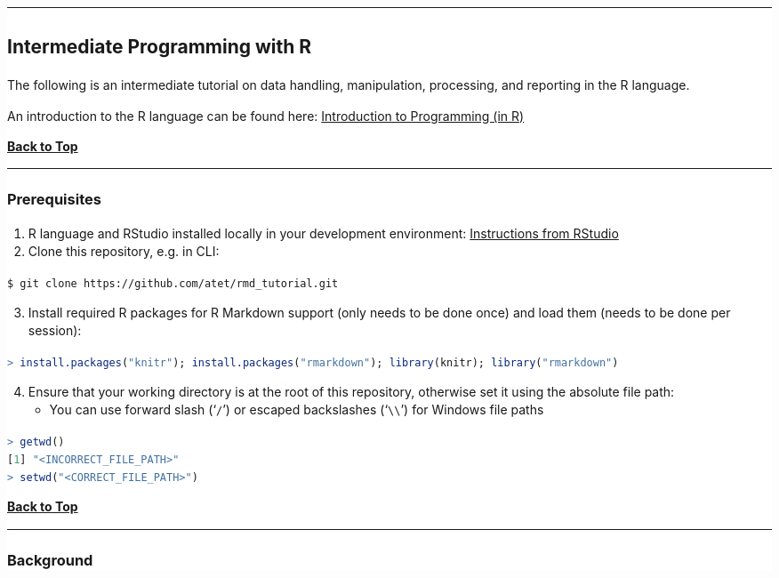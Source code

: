 -----

<a name="intermediate-programming-with-r"></a>

## Intermediate Programming with R

The following is an intermediate tutorial on data handling,
manipulation, processing, and reporting in the R language.

An introduction to the R language can be found here: [Introduction to
Programming (in
R)](https://github.com/atet/learn/blob/master/programming/README.md#atet--learn--programming)

[**Back to Top**](#table-of-contents)

-----

<a name="prerequisites"></a>

### Prerequisites

1.  R language and RStudio installed locally in your development
    environment: [Instructions from
    RStudio](https://rstudio.com/products/rstudio/download/#download)
2.  Clone this repository, e.g. in CLI:



``` console
$ git clone https://github.com/atet/rmd_tutorial.git
```

3.  Install required R packages for R Markdown support (only needs to be
    done once) and load them (needs to be done per session):



``` r
> install.packages("knitr"); install.packages("rmarkdown"); library(knitr); library("rmarkdown")
```

4.  Ensure that your working directory is at the root of this
    repository, otherwise set it using the absolute file path:
      - You can use forward slash (‘`/`’) or escaped backslashes
        (‘`\\`’) for Windows file paths



``` r
> getwd()
[1] "<INCORRECT_FILE_PATH>"
> setwd("<CORRECT_FILE_PATH>")
```

[**Back to Top**](#table-of-contents)

-----

<a name="background"></a>

### Background

